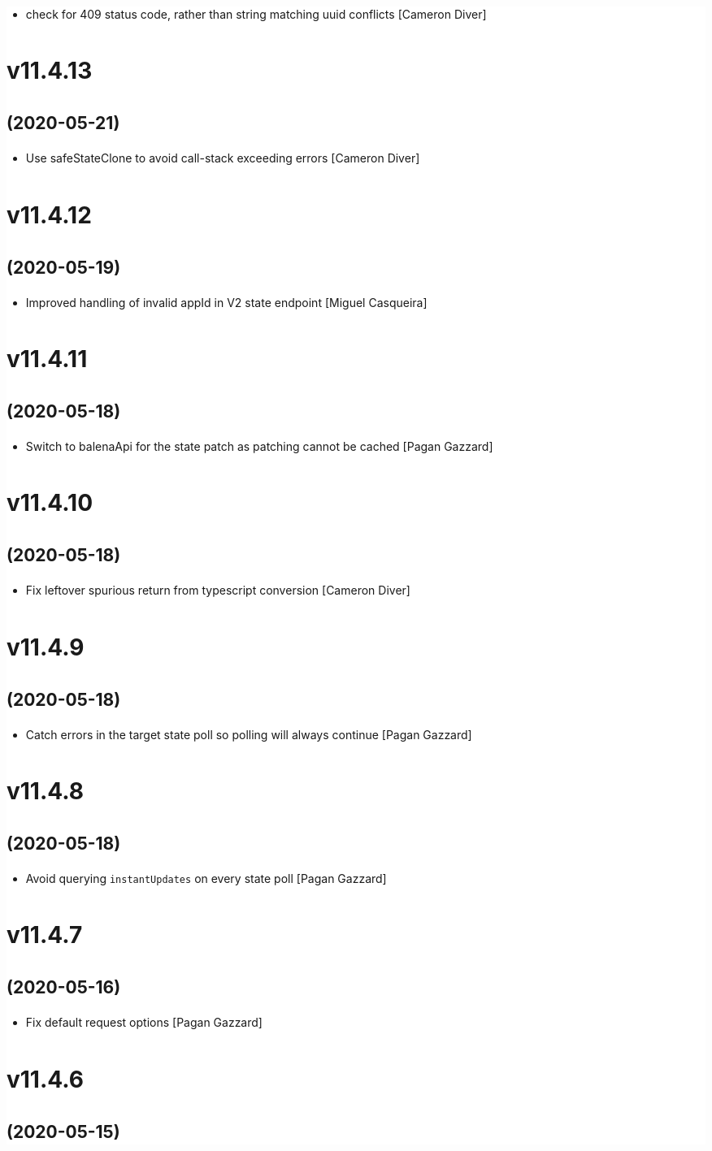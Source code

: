 * check for 409 status code, rather than string matching uuid conflicts [Cameron Diver]

# v11.4.13
## (2020-05-21)

* Use safeStateClone to avoid call-stack exceeding errors [Cameron Diver]

# v11.4.12
## (2020-05-19)

* Improved handling of invalid appId in V2 state endpoint [Miguel Casqueira]

# v11.4.11
## (2020-05-18)

* Switch to balenaApi for the state patch as patching cannot be cached [Pagan Gazzard]

# v11.4.10
## (2020-05-18)

* Fix leftover spurious return from typescript conversion [Cameron Diver]

# v11.4.9
## (2020-05-18)

* Catch errors in the target state poll so polling will always continue [Pagan Gazzard]

# v11.4.8
## (2020-05-18)

* Avoid querying `instantUpdates` on every state poll [Pagan Gazzard]

# v11.4.7
## (2020-05-16)

* Fix default request options [Pagan Gazzard]

# v11.4.6
## (2020-05-15)
